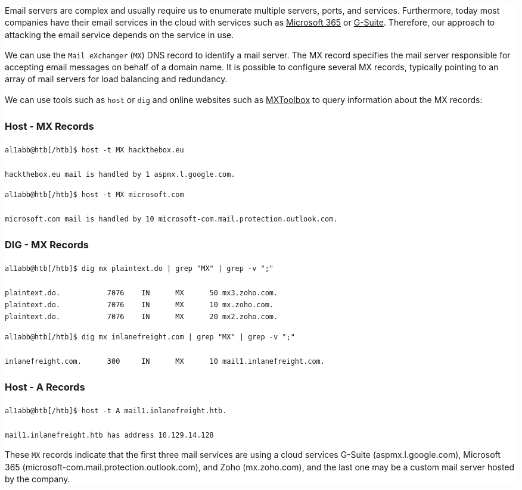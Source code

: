Email servers are complex and usually require us to enumerate multiple servers, ports, and services. Furthermore, today most companies have their email services in the cloud with services such as [Microsoft 365](https://www.microsoft.com/en-ww/microsoft-365/outlook/email-and-calendar-software-microsoft-outlook) or [G-Suite](https://workspace.google.com/solutions/new-business/). Therefore, our approach to attacking the email service depends on the service in use.

We can use the `Mail eXchanger` (`MX`) DNS record to identify a mail server. The MX record specifies the mail server responsible for accepting email messages on behalf of a domain name. It is possible to configure several MX records, typically pointing to an array of mail servers for load balancing and redundancy.

We can use tools such as `host` or `dig` and online websites such as [MXToolbox](https://mxtoolbox.com/) to query information about the MX records:

### **Host - MX Records**

```shell-session
al1abb@htb[/htb]$ host -t MX hackthebox.eu

hackthebox.eu mail is handled by 1 aspmx.l.google.com.
```

```shell-session
al1abb@htb[/htb]$ host -t MX microsoft.com

microsoft.com mail is handled by 10 microsoft-com.mail.protection.outlook.com.
```

### **DIG - MX Records**

```shell-session
al1abb@htb[/htb]$ dig mx plaintext.do | grep "MX" | grep -v ";"

plaintext.do.           7076    IN      MX      50 mx3.zoho.com.
plaintext.do.           7076    IN      MX      10 mx.zoho.com.
plaintext.do.           7076    IN      MX      20 mx2.zoho.com.
```

```shell-session
al1abb@htb[/htb]$ dig mx inlanefreight.com | grep "MX" | grep -v ";"

inlanefreight.com.      300     IN      MX      10 mail1.inlanefreight.com.
```

### **Host - A Records**

```shell-session
al1abb@htb[/htb]$ host -t A mail1.inlanefreight.htb.

mail1.inlanefreight.htb has address 10.129.14.128
```

These `MX` records indicate that the first three mail services are using a cloud services G-Suite (aspmx.l.google.com), Microsoft 365 (microsoft-com.mail.protection.outlook.com), and Zoho (mx.zoho.com), and the last one may be a custom mail server hosted by the company.
